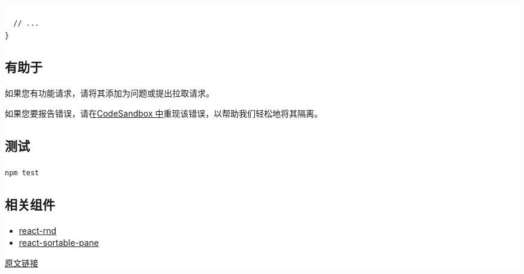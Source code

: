 ```

  // ...
}
```

## 有助于

如果您有功能请求，请将其添加为问题或提出拉取请求。

如果您要报告错误，请在[CodeSandbox 中](https://codesandbox.io/s/ll587k677z)重现该错误，以帮助我们轻松地将其隔离。

## 测试

```
npm test
```

## 相关组件

- [react-rnd](https://github.com/bokuweb/react-rnd)
- [react-sortable-pane](https://github.com/bokuweb/react-sortable-pane)

[原文链接](https://react.ctolib.com/react-resizable-box.html#live-demo)
